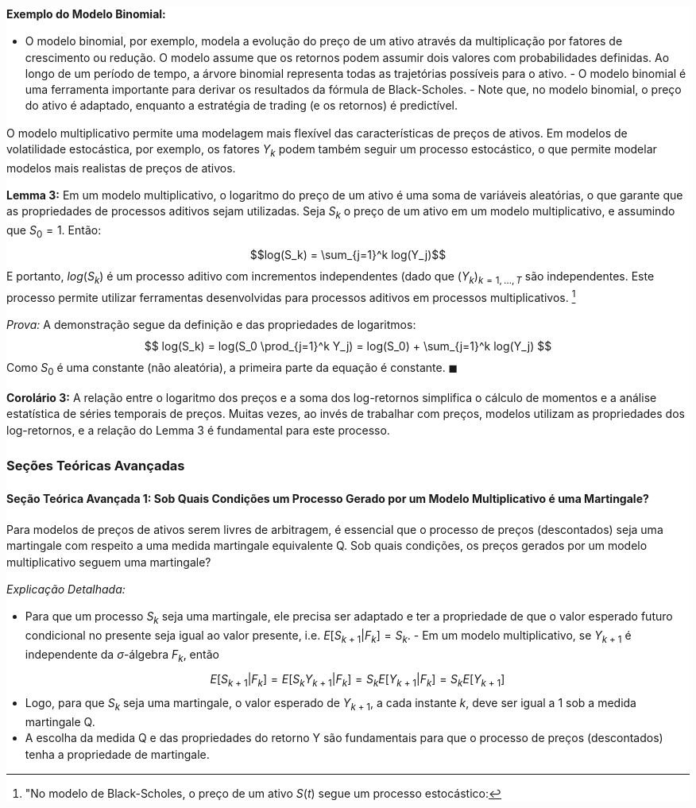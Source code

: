 **Exemplo do Modelo Binomial:**

   -   O modelo binomial, por exemplo, modela a evolução do preço de um ativo através da multiplicação por fatores de crescimento ou redução. O modelo assume que os retornos podem assumir dois valores com probabilidades definidas. Ao longo de um período de tempo, a árvore binomial representa todas as trajetórias possíveis para o ativo.
    - O modelo binomial é uma ferramenta importante para derivar os resultados da fórmula de Black-Scholes.
    - Note que, no modelo binomial, o preço do ativo é adaptado, enquanto a estratégia de trading (e os retornos) é predictível.

O modelo multiplicativo permite uma modelagem mais flexível das características de preços de ativos. Em modelos de volatilidade estocástica, por exemplo, os fatores $Y_k$ podem também seguir um processo estocástico, o que permite modelar modelos mais realistas de preços de ativos.

**Lemma 3:** Em um modelo multiplicativo, o logaritmo do preço de um ativo é uma soma de variáveis aleatórias, o que garante que as propriedades de processos aditivos sejam utilizadas. Seja $S_k$ o preço de um ativo em um modelo multiplicativo, e assumindo que $S_0 = 1$. Então:
$$log(S_k) =  \sum_{j=1}^k log(Y_j)$$
E portanto, $log(S_k)$ é um processo aditivo com incrementos independentes (dado que $(Y_k)_{k=1,\ldots,T}$ são independentes.  Este processo permite utilizar ferramentas desenvolvidas para processos aditivos em processos multiplicativos. [^17]

*Prova:*  A demonstração segue da definição e das propriedades de logaritmos:
$$
   log(S_k) = log(S_0 \prod_{j=1}^k Y_j) = log(S_0) + \sum_{j=1}^k log(Y_j)
$$
Como $S_0$ é uma constante (não aleatória), a primeira parte da equação é constante.  $\blacksquare$

**Corolário 3:** A relação entre o logaritmo dos preços e a soma dos log-retornos simplifica o cálculo de momentos e a análise estatística de séries temporais de preços. Muitas vezes, ao invés de trabalhar com preços, modelos utilizam as propriedades dos log-retornos, e a relação do Lemma 3 é fundamental para este processo.

### Seções Teóricas Avançadas

#### Seção Teórica Avançada 1:  Sob Quais Condições um Processo Gerado por um Modelo Multiplicativo é uma Martingale?

Para modelos de preços de ativos serem livres de arbitragem, é essencial que o processo de preços (descontados) seja uma martingale com respeito a uma medida martingale equivalente Q. Sob quais condições, os preços gerados por um modelo multiplicativo seguem uma martingale?

*Explicação Detalhada:*
   - Para que um processo $S_k$ seja uma martingale, ele precisa ser adaptado e ter a propriedade de que o valor esperado futuro condicional no presente seja igual ao valor presente, i.e. $E[S_{k+1} | F_k] = S_k$.
    - Em um modelo multiplicativo, se $Y_{k+1}$ é independente da $\sigma$-álgebra $F_k$, então
$$E[S_{k+1} | F_k ] = E[S_k Y_{k+1}| F_k ] = S_k E[Y_{k+1} | F_k ]= S_k E[Y_{k+1}]$$
   -  Logo, para que $S_k$ seja uma martingale, o valor esperado de $Y_{k+1}$, a cada instante $k$, deve ser igual a 1 sob a medida martingale Q.
   -  A escolha da medida Q e das propriedades do retorno Y são fundamentais para que o processo de preços (descontados) tenha a propriedade de martingale.


[^1]: "Um modelo multiplicativo para um ativo é um processo estocástico discreto onde o valor do ativo, $S_k$, em um tempo $k$ é dado pelo valor do ativo no tempo anterior, $S_{k-1}$, multiplicado por um fator de retorno aleatório $Y_k$."
[^2]: "Se $X_k$ é $F_{k-1}$-mensurável, então, por definição de filtração, $X_k$ é também $F_k$-mensurável, porque $F_{k-1} \subseteq F_k$. Logo, todo processo predictível é também adaptado."
[^3]: "A predictibilidade é um conceito importante em finanças quantitativas, especialmente na modelagem de estratégias de trading e de gestão de risco."
[^4]: "Em modelos financeiros, a sequência de preços de um ativo $(S_k)_{k=0,1,\ldots,T}$ é um exemplo típico de processo adaptado."
[^5]: "Em modelos financeiros, o conceito de adaptabilidade é fundamental. Um processo estocástico X é considerado adaptado se $X_k$ é $F_k$-mensurável para cada $k$."
[^6]: "O modelo multiplicativo é consistente com a utilização de retornos simples e log-retornos na análise de ativos financeiros."
[^7]: "No contexto de modelos financeiros em tempo discreto, o processo de ganhos de uma estratégia auto-financiada é uma martingale em relação a uma medida de martingale equivalente Q..."
[^8]: "Informação crítica que merece destaque."
[^9]: "Observação crucial para compreensão teórica correta."
[^16]: "O Lema de Itô é uma regra de mudança de variáveis que generaliza a regra da cadeia do cálculo clássico para funções de processos estocásticos."
[^17]: "No modelo de Black-Scholes, o preço de um ativo $S(t)$ segue um processo estocástico:
[^18]: "Dado um modelo multiplicativo, o processo $S_k = S_0 \prod_{j=1}^k Y_j$ é uma martingale em relação a uma medida Q, se e somente se a esperança condicional de $Y_{k+1}$ sob a medida Q é igual a 1, ou seja, $E_Q[Y_{k+1}|F_k] = 1$ para todo $k$."
[^19]: "O requisito de que $E[Y_{k+1}] = 1$ é uma restrição significativa sobre como os retornos $Y_k$ podem se comportar. No caso do modelo binomial de Cox-Ross-Rubinstein, a mudança da medida de probabilidade garante que a média ponderada dos fatores de retorno seja exatamente 1."